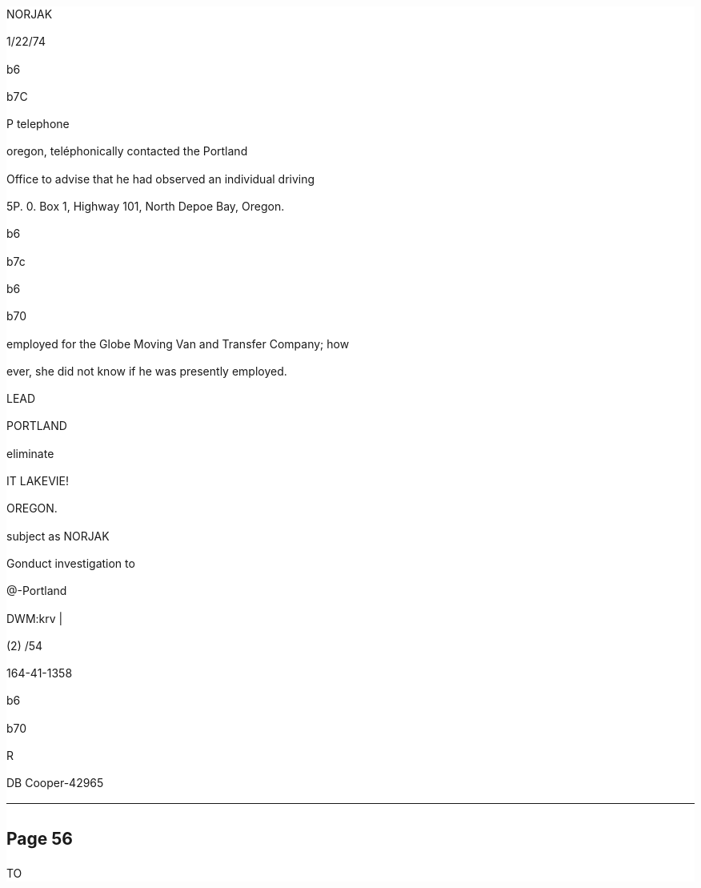 NORJAK

1/22/74

b6

b7C

P telephone

oregon, teléphonically contacted the Portland

Office to advise that he had observed an individual driving

5P. 0. Box 1, Highway 101, North Depoe Bay, Oregon.

b6

b7c

b6

b70

employed for the Globe Moving Van and Transfer Company; how

ever, she did not know if he was presently employed.

LEAD

PORTLAND

eliminate

IT LAKEVIE!

OREGON.

subject as NORJAK

Gonduct investigation to

@-Portland

DWM:krv |

(2) /54

164-41-1358

b6

b70

R

DB Cooper-42965

---

## Page 56

TO
